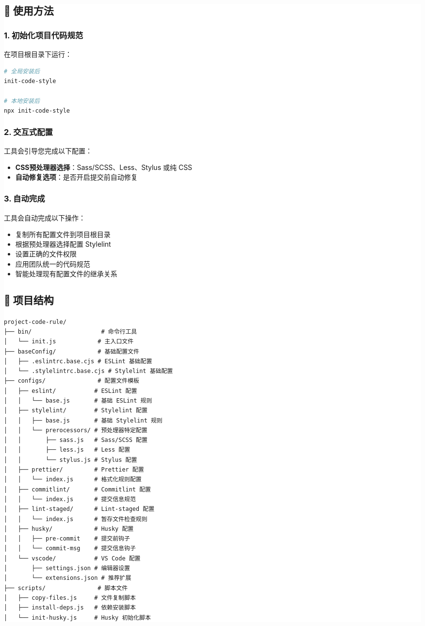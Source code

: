## 🎯 使用方法

### 1. 初始化项目代码规范

在项目根目录下运行：

```bash
# 全局安装后
init-code-style

# 本地安装后
npx init-code-style
```

### 2. 交互式配置

工具会引导您完成以下配置：

- **CSS预处理器选择**：Sass/SCSS、Less、Stylus 或纯 CSS
- **自动修复选项**：是否开启提交前自动修复

### 3. 自动完成

工具会自动完成以下操作：

- 复制所有配置文件到项目根目录
- 根据预处理器选择配置 Stylelint
- 设置正确的文件权限
- 应用团队统一的代码规范
- 智能处理现有配置文件的继承关系

## 📁 项目结构

```
project-code-rule/
├── bin/                    # 命令行工具
│   └── init.js            # 主入口文件
├── baseConfig/            # 基础配置文件
│   ├── .eslintrc.base.cjs # ESLint 基础配置
│   └── .stylelintrc.base.cjs # Stylelint 基础配置
├── configs/               # 配置文件模板
│   ├── eslint/           # ESLint 配置
│   │   └── base.js       # 基础 ESLint 规则
│   ├── stylelint/        # Stylelint 配置
│   │   ├── base.js       # 基础 Stylelint 规则
│   │   └── prerocessors/ # 预处理器特定配置
│   │       ├── sass.js   # Sass/SCSS 配置
│   │       ├── less.js   # Less 配置
│   │       └── stylus.js # Stylus 配置
│   ├── prettier/         # Prettier 配置
│   │   └── index.js      # 格式化规则配置
│   ├── commitlint/       # Commitlint 配置
│   │   └── index.js      # 提交信息规范
│   ├── lint-staged/      # Lint-staged 配置
│   │   └── index.js      # 暂存文件检查规则
│   ├── husky/            # Husky 配置
│   │   ├── pre-commit    # 提交前钩子
│   │   └── commit-msg    # 提交信息钩子
│   └── vscode/           # VS Code 配置
│       ├── settings.json # 编辑器设置
│       └── extensions.json # 推荐扩展
├── scripts/               # 脚本文件
│   ├── copy-files.js     # 文件复制脚本
│   ├── install-deps.js   # 依赖安装脚本
│   └── init-husky.js     # Husky 初始化脚本
```
